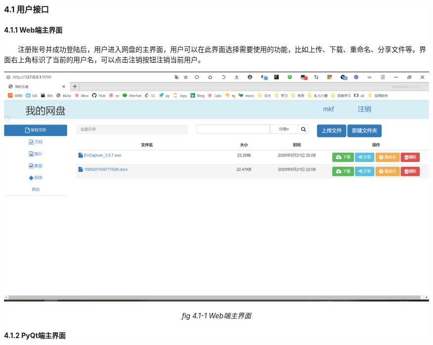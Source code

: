 ### 4.1 用户接口

#### 4.1.1 Web端主界面

&emsp;&emsp;注册账号并成功登陆后，用户进入网盘的主界面，用户可以在此界面选择需要使用的功能，比如上传、下载、重命名、分享文件等。界面右上角标识了当前的用户名，可以点击注销按钮注销当前用户。

<div align="center">
  <img src="./img/主界面.png"></img>
  <p><em>fig 4.1-1 Web端主界面 </em></p>
</div>

#### 4.1.2 PyQt端主界面

<div align="center">
